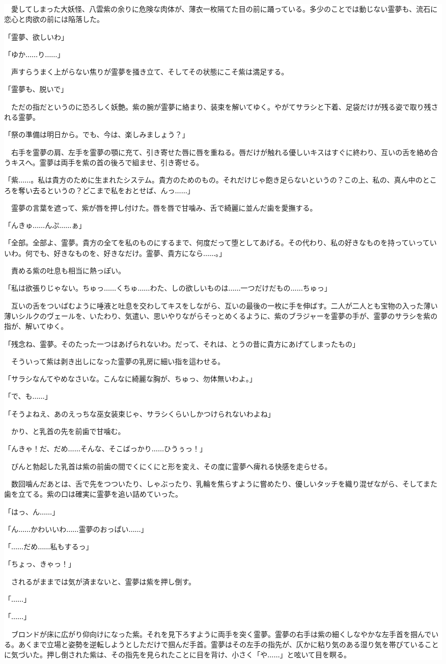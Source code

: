 &emsp;愛してしまった大妖怪、八雲紫の余りに危険な肉体が、薄衣一枚隔てた目の前に踊っている。多少のことでは動じない霊夢も、流石に恋心と肉欲の前には陥落した。

「霊夢、欲しいわ」

「ゆか……り……」

&emsp;声すらうまく上がらない焦りが霊夢を掻き立て、そしてその状態にこそ紫は満足する。

「霊夢も、脱いで」

&emsp;ただの指だというのに恐ろしく妖艶。紫の腕が霊夢に絡まり、装束を解いてゆく。やがてサラシと下着、足袋だけが残る姿で取り残される霊夢。

「祭の準備は明日から。でも、今は、楽しみましょう？」

&emsp;右手を霊夢の肩、左手を霊夢の顎に充て、引き寄せた唇に唇を重ねる。唇だけが触れる優しいキスはすぐに終わり、互いの舌を絡め合うキスへ。霊夢は両手を紫の首の後ろで組ませ、引き寄せる。

「紫……。私は貴方のために生まれたシステム。貴方のためのもの。それだけじゃ飽き足らないというの？この上、私の、真ん中のところを奪い去るというの？どこまで私をおとせば、んっ……」

&emsp;霊夢の言葉を遮って、紫が唇を押し付けた。唇を唇で甘噛み、舌で綺麗に並んだ歯を愛撫する。

「んきゅ……んぷ……ぁ」

「全部。全部よ、霊夢。貴方の全てを私のものにするまで、何度だって堕としてあげる。その代わり、私の好きなものを持っていっていいわ。何でも、好きなものを、好きなだけ。霊夢、貴方になら……。」

&emsp;責める紫の吐息も相当に熱っぽい。

「私は欲張りじゃない。ちゅっ……くちゅ……わた、しの欲しいものは……一つだけだもの……ちゅっ」

&emsp;互いの舌をついばむように唾液と吐息を交わしてキスをしながら、互いの最後の一枚に手を伸ばす。二人が二人とも宝物の入った薄い薄いシルクのヴェールを、いたわり、気遣い、思いやりながらそっとめくるように、紫のブラジャーを霊夢の手が、霊夢のサラシを紫の指が、解いてゆく。

「残念ね、霊夢。そのたった一つはあげられないわ。だって、それは、とうの昔に貴方にあげてしまったもの」

&emsp;そういって紫は剥き出しになった霊夢の乳房に細い指を這わせる。

「サラシなんてやめなさいな。こんなに綺麗な胸が、ちゅっ、勿体無いわよ。」

「で、も……」

「そうよねえ、あのえっちな巫女装束じゃ、サラシくらいしかつけられないわよね」

&emsp;かり、と乳首の先を前歯で甘噛む。

「んきゃ！だ、だめ……そんな、そこばっかり……ひうぅっ！」

&emsp;ぴんと勃起した乳首は紫の前歯の間でくにくにと形を変え、その度に霊夢へ痺れる快感を走らせる。

&emsp;数回噛んだあとは、舌で先をつついたり、しゃぶったり、乳輪を焦らすように嘗めたり、優しいタッチを織り混ぜながら、そしてまた歯を立てる。紫の口は確実に霊夢を追い詰めていった。

「はっ、ん……」

「ん……かわいいわ……霊夢のおっぱい……」

「……だめ……私もするっ」

「ちょっ、きゃっ！」

&emsp;されるがままでは気が済まないと、霊夢は紫を押し倒す。

「……」

「……」

&emsp;ブロンドが床に広がり仰向けになった紫。それを見下ろすように両手を突く霊夢。霊夢の右手は紫の細くしなやかな左手首を掴んでいる。あくまで立場と姿勢を逆転しようとしただけで掴んだ手首。霊夢はその左手の指先が、仄かに粘り気のある湿り気を帯びていることに気づいた。押し倒された紫は、その指先を見られたことに目を背け、小さく「や……」と呟いて目を瞑る。
